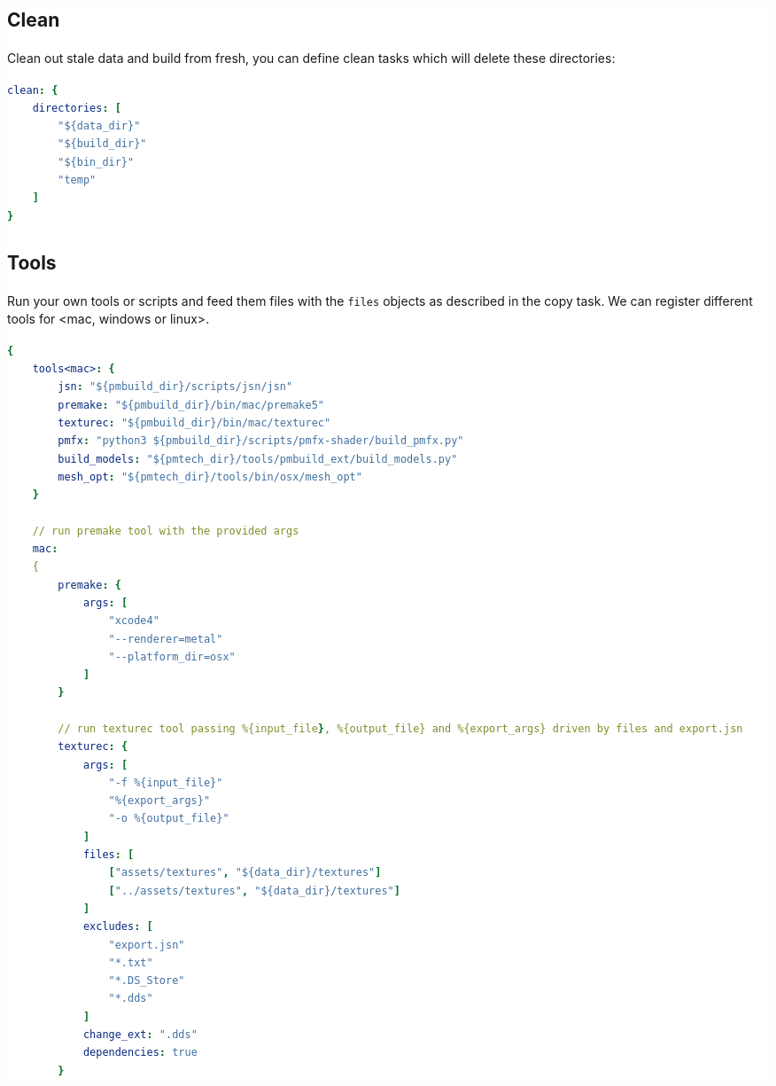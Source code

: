 ## Clean

Clean out stale data and build from fresh, you can define clean tasks which will delete these directories:

```yaml
clean: {
    directories: [
        "${data_dir}"
        "${build_dir}"
        "${bin_dir}"
        "temp"
    ]
}
```

## Tools

Run your own tools or scripts and feed them files with the `files` objects as described in the copy task. We can register different tools for <mac, windows or linux>.

```yaml
{
    tools<mac>: {
        jsn: "${pmbuild_dir}/scripts/jsn/jsn"
        premake: "${pmbuild_dir}/bin/mac/premake5"
        texturec: "${pmbuild_dir}/bin/mac/texturec"
        pmfx: "python3 ${pmbuild_dir}/scripts/pmfx-shader/build_pmfx.py"
        build_models: "${pmtech_dir}/tools/pmbuild_ext/build_models.py"
        mesh_opt: "${pmtech_dir}/tools/bin/osx/mesh_opt"
    }
    
    // run premake tool with the provided args
    mac:
    {
        premake: {
            args: [
                "xcode4"
                "--renderer=metal"
                "--platform_dir=osx"
            ]
        }
    
        // run texturec tool passing %{input_file}, %{output_file} and %{export_args} driven by files and export.jsn
        texturec: {
            args: [
                "-f %{input_file}"
                "%{export_args}"
                "-o %{output_file}"
            ]
            files: [
                ["assets/textures", "${data_dir}/textures"]
                ["../assets/textures", "${data_dir}/textures"]
            ]
            excludes: [
                "export.jsn"
                "*.txt"
                "*.DS_Store"
                "*.dds"
            ]
            change_ext: ".dds"
            dependencies: true
        }
```
